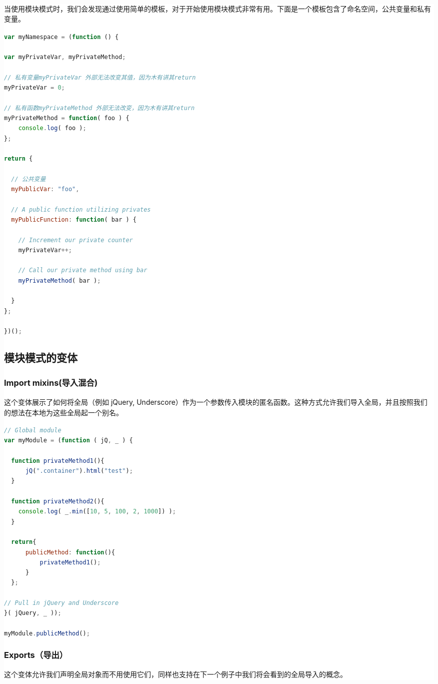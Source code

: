 当使用模块模式时，我们会发现通过使用简单的模板，对于开始使用模块模式非常有用。下面是一个模板包含了命名空间，公共变量和私有变量。
```javascript
var myNamespace = (function () {

var myPrivateVar, myPrivateMethod;

// 私有变量myPrivateVar 外部无法改变其值，因为木有讲其return
myPrivateVar = 0;

// 私有函数myPrivateMethod 外部无法改变，因为木有讲其return
myPrivateMethod = function( foo ) {
    console.log( foo );
};

return {

  // 公共变量
  myPublicVar: "foo",

  // A public function utilizing privates
  myPublicFunction: function( bar ) {

    // Increment our private counter
    myPrivateVar++;

    // Call our private method using bar
    myPrivateMethod( bar );

  }
};

})();
```
## 模块模式的变体
### Import mixins(导入混合)
这个变体展示了如何将全局（例如 jQuery, Underscore）作为一个参数传入模块的匿名函数。这种方式允许我们导入全局，并且按照我们的想法在本地为这些全局起一个别名。
```javascript
// Global module
var myModule = (function ( jQ, _ ) {

  function privateMethod1(){
      jQ(".container").html("test");
  }

  function privateMethod2(){
    console.log( _.min([10, 5, 100, 2, 1000]) );
  }

  return{
      publicMethod: function(){
          privateMethod1();               
      }           
  };

// Pull in jQuery and Underscore
}( jQuery, _ ));

myModule.publicMethod();
```
### Exports（导出）
这个变体允许我们声明全局对象而不用使用它们，同样也支持在下一个例子中我们将会看到的全局导入的概念。
